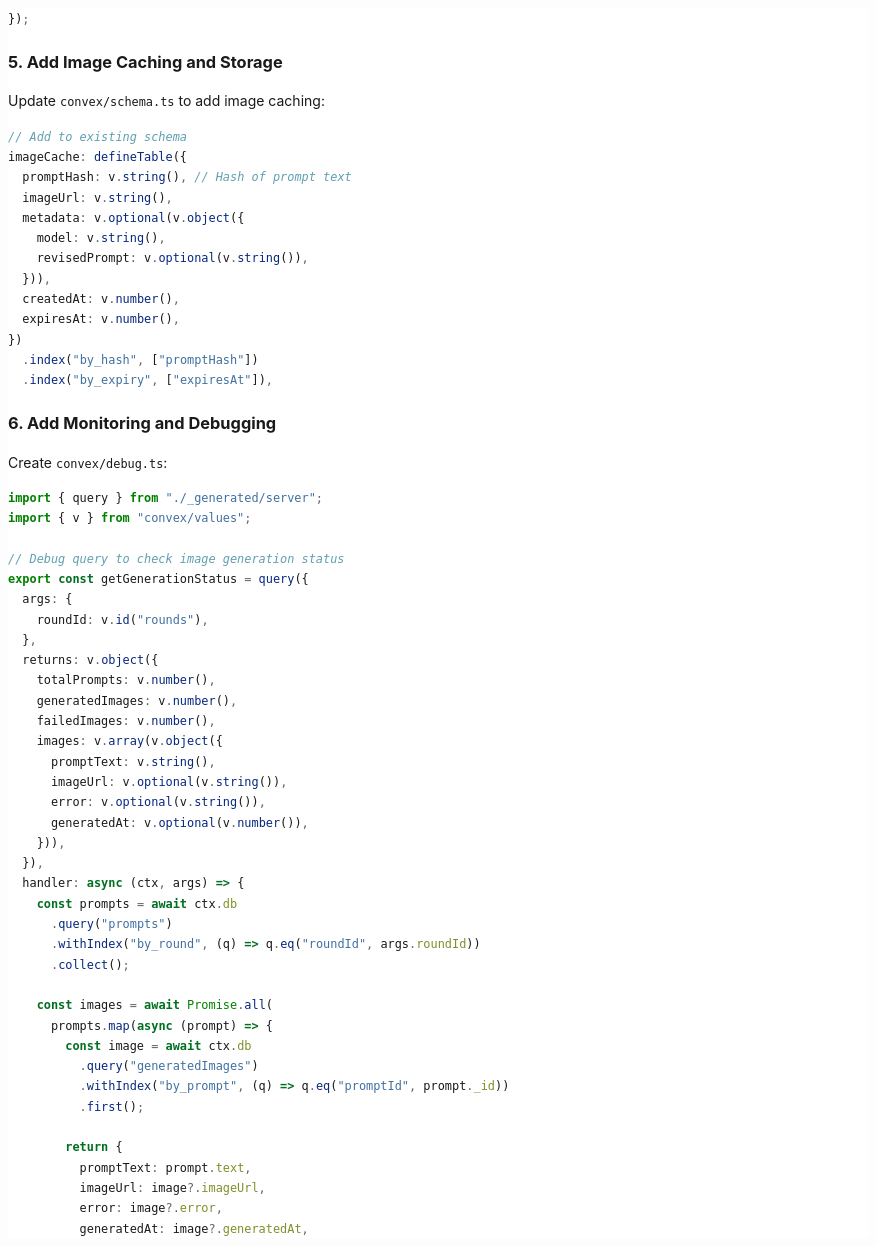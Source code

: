 ```typescript
});
```

### 5. Add Image Caching and Storage

Update `convex/schema.ts` to add image caching:

```typescript
// Add to existing schema
imageCache: defineTable({
  promptHash: v.string(), // Hash of prompt text
  imageUrl: v.string(),
  metadata: v.optional(v.object({
    model: v.string(),
    revisedPrompt: v.optional(v.string()),
  })),
  createdAt: v.number(),
  expiresAt: v.number(),
})
  .index("by_hash", ["promptHash"])
  .index("by_expiry", ["expiresAt"]),
```

### 6. Add Monitoring and Debugging

Create `convex/debug.ts`:

```typescript
import { query } from "./_generated/server";
import { v } from "convex/values";

// Debug query to check image generation status
export const getGenerationStatus = query({
  args: {
    roundId: v.id("rounds"),
  },
  returns: v.object({
    totalPrompts: v.number(),
    generatedImages: v.number(),
    failedImages: v.number(),
    images: v.array(v.object({
      promptText: v.string(),
      imageUrl: v.optional(v.string()),
      error: v.optional(v.string()),
      generatedAt: v.optional(v.number()),
    })),
  }),
  handler: async (ctx, args) => {
    const prompts = await ctx.db
      .query("prompts")
      .withIndex("by_round", (q) => q.eq("roundId", args.roundId))
      .collect();
    
    const images = await Promise.all(
      prompts.map(async (prompt) => {
        const image = await ctx.db
          .query("generatedImages")
          .withIndex("by_prompt", (q) => q.eq("promptId", prompt._id))
          .first();
        
        return {
          promptText: prompt.text,
          imageUrl: image?.imageUrl,
          error: image?.error,
          generatedAt: image?.generatedAt,
```